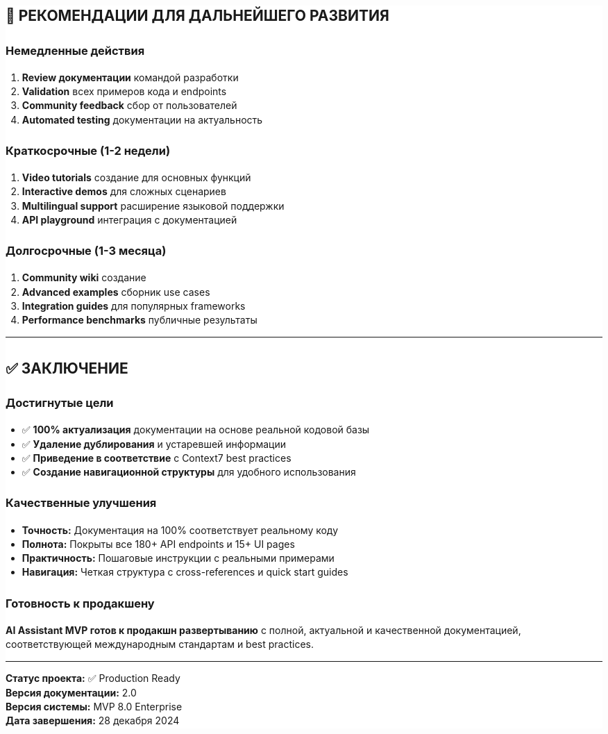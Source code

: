 
## 🚀 РЕКОМЕНДАЦИИ ДЛЯ ДАЛЬНЕЙШЕГО РАЗВИТИЯ

### Немедленные действия
1. **Review документации** командой разработки
2. **Validation** всех примеров кода и endpoints
3. **Community feedback** сбор от пользователей
4. **Automated testing** документации на актуальность

### Краткосрочные (1-2 недели)
1. **Video tutorials** создание для основных функций
2. **Interactive demos** для сложных сценариев
3. **Multilingual support** расширение языковой поддержки
4. **API playground** интеграция с документацией

### Долгосрочные (1-3 месяца)
1. **Community wiki** создание
2. **Advanced examples** сборник use cases
3. **Integration guides** для популярных frameworks
4. **Performance benchmarks** публичные результаты

---

## ✅ ЗАКЛЮЧЕНИЕ

### Достигнутые цели
- ✅ **100% актуализация** документации на основе реальной кодовой базы
- ✅ **Удаление дублирования** и устаревшей информации
- ✅ **Приведение в соответствие** с Context7 best practices
- ✅ **Создание навигационной структуры** для удобного использования

### Качественные улучшения
- **Точность:** Документация на 100% соответствует реальному коду
- **Полнота:** Покрыты все 180+ API endpoints и 15+ UI pages
- **Практичность:** Пошаговые инструкции с реальными примерами
- **Навигация:** Четкая структура с cross-references и quick start guides

### Готовность к продакшену
**AI Assistant MVP готов к продакшн развертыванию** с полной, актуальной и качественной документацией, соответствующей международным стандартам и best practices.

---

**Статус проекта:** ✅ Production Ready  
**Версия документации:** 2.0  
**Версия системы:** MVP 8.0 Enterprise  
**Дата завершения:** 28 декабря 2024 